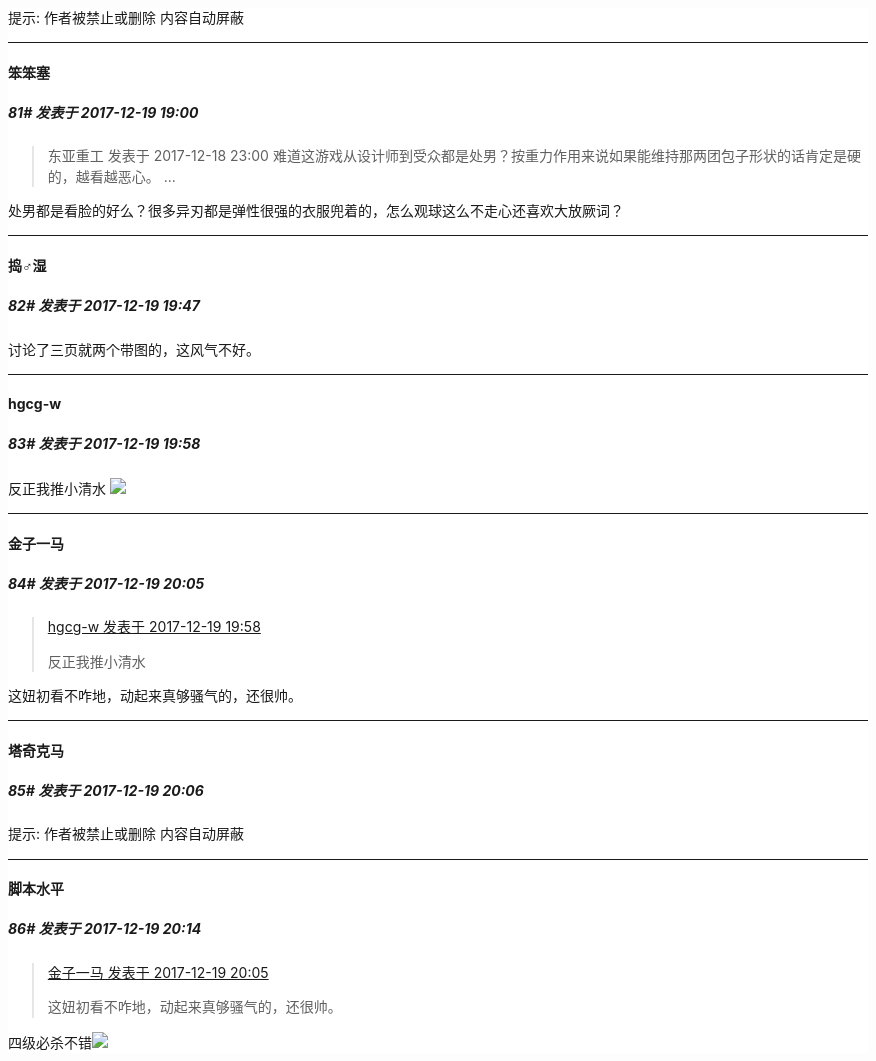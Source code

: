 提示: 作者被禁止或删除 内容自动屏蔽

*****

####  笨笨塞  
##### 81#       发表于 2017-12-19 19:00

<blockquote>东亚重工 发表于 2017-12-18 23:00
难道这游戏从设计师到受众都是处男？按重力作用来说如果能维持那两团包子形状的话肯定是硬的，越看越恶心。 ...</blockquote>
处男都是看脸的好么？很多异刃都是弹性很强的衣服兜着的，怎么观球这么不走心还喜欢大放厥词？

*****

####  捣♂湿  
##### 82#       发表于 2017-12-19 19:47

讨论了三页就两个带图的，这风气不好。

*****

####  hgcg-w  
##### 83#       发表于 2017-12-19 19:58

反正我推小清水
<img src="http://wx3.sinaimg.cn/large/9657fdc2gy1fm1kpq2qjbj20zk0k077y.jpg" referrerpolicy="no-referrer">

*****

####  金子一马  
##### 84#       发表于 2017-12-19 20:05

<blockquote><a href="httphttps://bbs.saraba1st.com/2b/forum.php?mod=redirect&amp;goto=findpost&amp;pid=38026700&amp;ptid=1569854" target="_blank">hgcg-w 发表于 2017-12-19 19:58</a>

反正我推小清水</blockquote>
这妞初看不咋地，动起来真够骚气的，还很帅。

*****

####  塔奇克马  
##### 85#       发表于 2017-12-19 20:06

提示: 作者被禁止或删除 内容自动屏蔽

*****

####  脚本水平  
##### 86#       发表于 2017-12-19 20:14

<blockquote><a href="httphttps://bbs.saraba1st.com/2b/forum.php?mod=redirect&amp;goto=findpost&amp;pid=38026756&amp;ptid=1569854" target="_blank">金子一马 发表于 2017-12-19 20:05</a>

这妞初看不咋地，动起来真够骚气的，还很帅。</blockquote>
四级必杀不错<img src="https://static.saraba1st.com/image/smiley/face2017/065.png" referrerpolicy="no-referrer">
